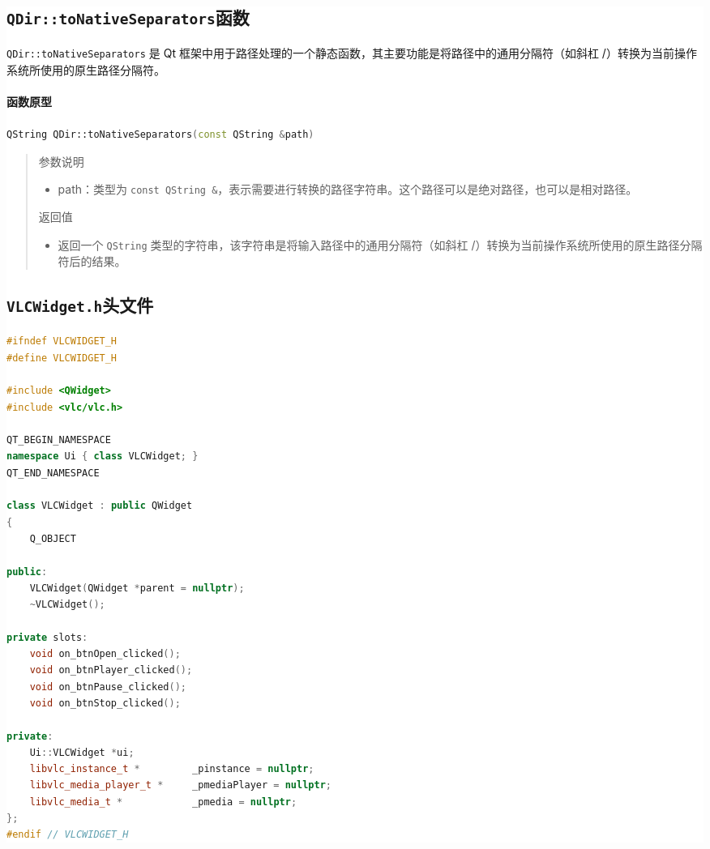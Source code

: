 

## `QDir::toNativeSeparators`函数

`QDir::toNativeSeparators` 是 Qt 框架中用于路径处理的一个静态函数，其主要功能是将路径中的通用分隔符（如斜杠 /）转换为当前操作系统所使用的原生路径分隔符。

#### 函数原型

```c++
QString QDir::toNativeSeparators(const QString &path)
```

>  参数说明
>
> - path：类型为 `const QString &`，表示需要进行转换的路径字符串。这个路径可以是绝对路径，也可以是相对路径。
> 
> 返回值
> - 返回一个 `QString` 类型的字符串，该字符串是将输入路径中的通用分隔符（如斜杠 /）转换为当前操作系统所使用的原生路径分隔符后的结果。



## `VLCWidget.h`头文件

```c++
#ifndef VLCWIDGET_H
#define VLCWIDGET_H

#include <QWidget>
#include <vlc/vlc.h>

QT_BEGIN_NAMESPACE
namespace Ui { class VLCWidget; }
QT_END_NAMESPACE

class VLCWidget : public QWidget
{
    Q_OBJECT

public:
    VLCWidget(QWidget *parent = nullptr);
    ~VLCWidget();

private slots:
    void on_btnOpen_clicked();
    void on_btnPlayer_clicked();
    void on_btnPause_clicked();
    void on_btnStop_clicked();

private:
    Ui::VLCWidget *ui;
    libvlc_instance_t *         _pinstance = nullptr;
    libvlc_media_player_t *     _pmediaPlayer = nullptr;
    libvlc_media_t *            _pmedia = nullptr;
};
#endif // VLCWIDGET_H
```
